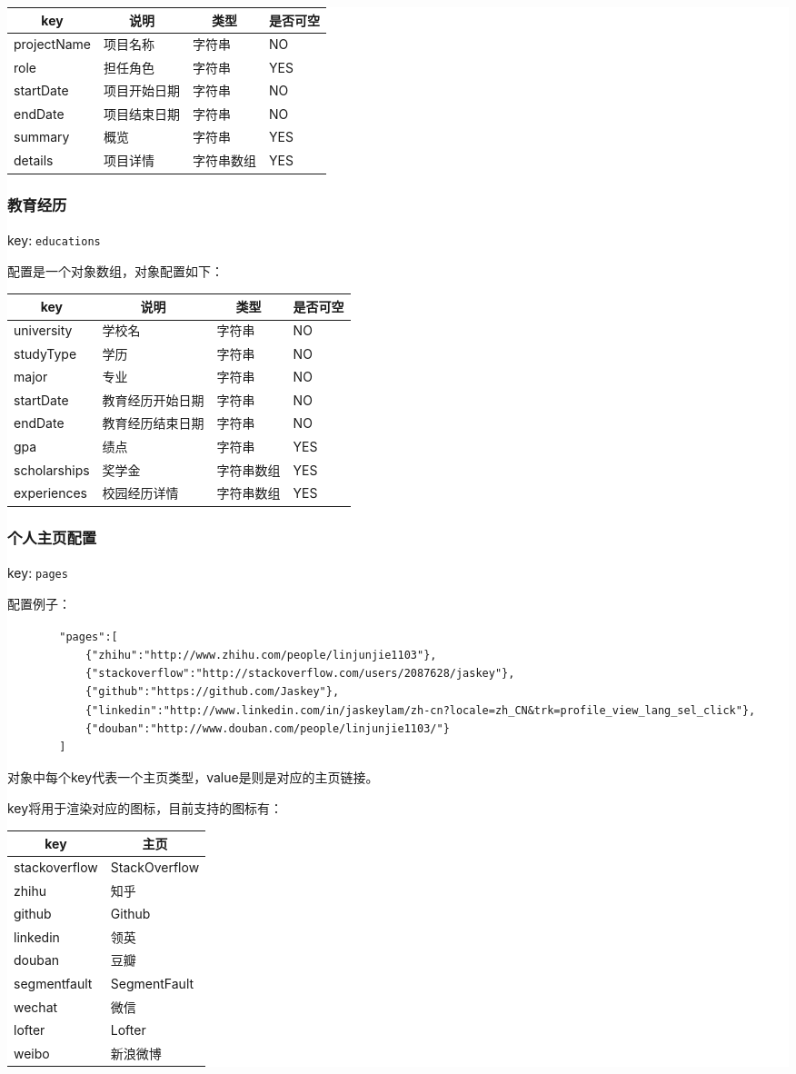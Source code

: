 key | 说明 | 类型 | 是否可空
------------- | -------------| ------------ | ------------
projectName | 项目名称 | 字符串 | NO
role| 担任角色 | 字符串  | YES
startDate|项目开始日期 | 字符串 | NO
endDate|项目结束日期 | 字符串 | NO
summary|概览 | 字符串 | YES | YES
details|项目详情| 字符串数组 | YES

### 教育经历

key: `educations`

配置是一个对象数组，对象配置如下：

key | 说明 | 类型 | 是否可空
------------- | -------------| ------------ | -------------
university | 学校名 | 字符串 | NO
studyType| 学历 | 字符串  | NO
major| 专业 | 字符串  | NO
startDate|教育经历开始日期 | 字符串 | NO
endDate|教育经历结束日期 | 字符串 | NO
gpa|绩点 | 字符串 | YES
scholarships|奖学金 | 字符串数组 | YES | YES
experiences|校园经历详情|字符串数组 | YES


### 个人主页配置

key: `pages`

配置例子：

       		"pages":[
				{"zhihu":"http://www.zhihu.com/people/linjunjie1103"},
				{"stackoverflow":"http://stackoverflow.com/users/2087628/jaskey"},
				{"github":"https://github.com/Jaskey"},
				{"linkedin":"http://www.linkedin.com/in/jaskeylam/zh-cn?locale=zh_CN&trk=profile_view_lang_sel_click"},
				{"douban":"http://www.douban.com/people/linjunjie1103/"}
			]

对象中每个key代表一个主页类型，value是则是对应的主页链接。

key将用于渲染对应的图标，目前支持的图标有：

key | 主页
-------|-----------
stackoverflow| StackOverflow
zhihu| 知乎
github| Github
linkedin| 领英
douban| 豆瓣
segmentfault| SegmentFault
wechat| 微信
lofter| Lofter
weibo| 新浪微博
